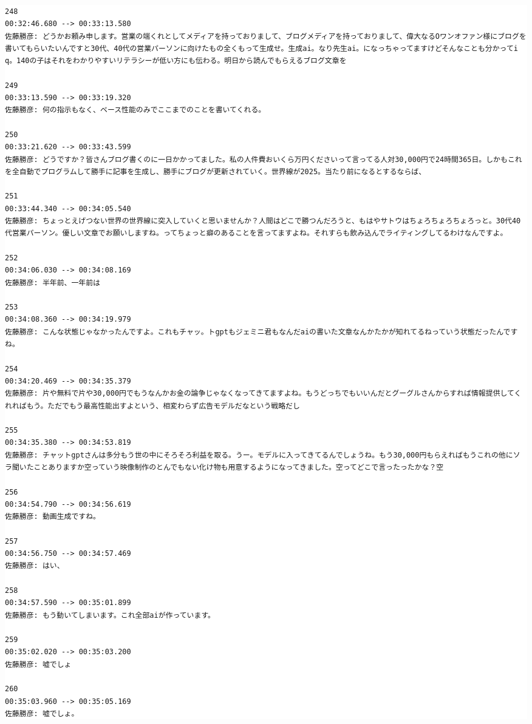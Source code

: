     248
    00:32:46.680 --> 00:33:13.580
    佐藤勝彦: どうかお頼み申します。営業の端くれとしてメディアを持っておりまして、ブログメディアを持っておりまして、偉大なるOワンオファン様にブログを書いてもらいたいんですと30代、40代の営業パーソンに向けたもの全くもって生成せ。生成ai。なり先生ai。になっちゃってますけどそんなことも分かってiq。140の子はそれをわかりやすいリテラシーが低い方にも伝わる。明日から読んでもらえるブログ文章を
    
    249
    00:33:13.590 --> 00:33:19.320
    佐藤勝彦: 何の指示もなく、ベース性能のみでここまでのことを書いてくれる。
    
    250
    00:33:21.620 --> 00:33:43.599
    佐藤勝彦: どうですか？皆さんブログ書くのに一日かかってました。私の人件費おいくら万円くださいって言ってる人対30,000円で24時間365日。しかもこれを全自動でプログラムして勝手に記事を生成し、勝手にブログが更新されていく。世界線が2025。当たり前になるとするならば、
    
    251
    00:33:44.340 --> 00:34:05.540
    佐藤勝彦: ちょっとえげつない世界の世界線に突入していくと思いませんか？人間はどこで勝つんだろうと、もはやサトウはちょろちょろちょろっと。30代40代営業パーソン。優しい文章でお願いしますね。ってちょっと癖のあることを言ってますよね。それすらも飲み込んでライティングしてるわけなんですよ。
    
    252
    00:34:06.030 --> 00:34:08.169
    佐藤勝彦: 半年前、一年前は
    
    253
    00:34:08.360 --> 00:34:19.979
    佐藤勝彦: こんな状態じゃなかったんですよ。これもチャッ。トgptもジェミニ君もなんだaiの書いた文章なんかたかが知れてるねっていう状態だったんですね。
    
    254
    00:34:20.469 --> 00:34:35.379
    佐藤勝彦: 片や無料で片や30,000円でもうなんかお金の論争じゃなくなってきてますよね。もうどっちでもいいんだとグーグルさんからすれば情報提供してくれればもう。ただでもう最高性能出すよという、相変わらず広告モデルだなという戦略だし
    
    255
    00:34:35.380 --> 00:34:53.819
    佐藤勝彦: チャットgptさんは多分もう世の中にそろそろ利益を取る。うー。モデルに入ってきてるんでしょうね。もう30,000円もらえればもうこれの他にソラ聞いたことありますか空っていう映像制作のとんでもない化け物も用意するようになってきました。空ってどこで言ったったかな？空
    
    256
    00:34:54.790 --> 00:34:56.619
    佐藤勝彦: 動画生成ですね。
    
    257
    00:34:56.750 --> 00:34:57.469
    佐藤勝彦: はい、
    
    258
    00:34:57.590 --> 00:35:01.899
    佐藤勝彦: もう動いてしまいます。これ全部aiが作っています。
    
    259
    00:35:02.020 --> 00:35:03.200
    佐藤勝彦: 嘘でしょ
    
    260
    00:35:03.960 --> 00:35:05.169
    佐藤勝彦: 嘘でしょ。
    